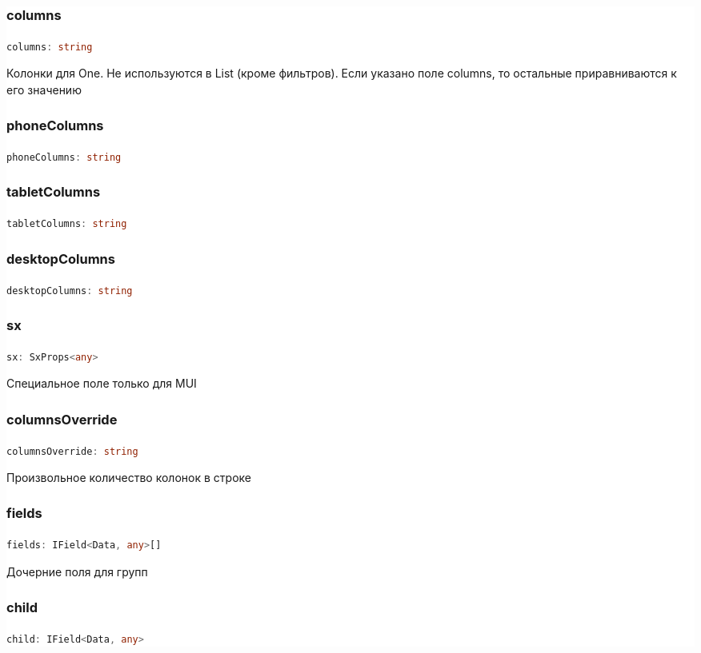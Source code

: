 ### columns

```ts
columns: string
```

Колонки для One. Не используются в List (кроме фильтров).
Если указано поле columns, то остальные приравниваются к
его значению

### phoneColumns

```ts
phoneColumns: string
```

### tabletColumns

```ts
tabletColumns: string
```

### desktopColumns

```ts
desktopColumns: string
```

### sx

```ts
sx: SxProps<any>
```

Специальное поле только для MUI

### columnsOverride

```ts
columnsOverride: string
```

Произвольное количество колонок в строке

### fields

```ts
fields: IField<Data, any>[]
```

Дочерние поля для групп

### child

```ts
child: IField<Data, any>
```
